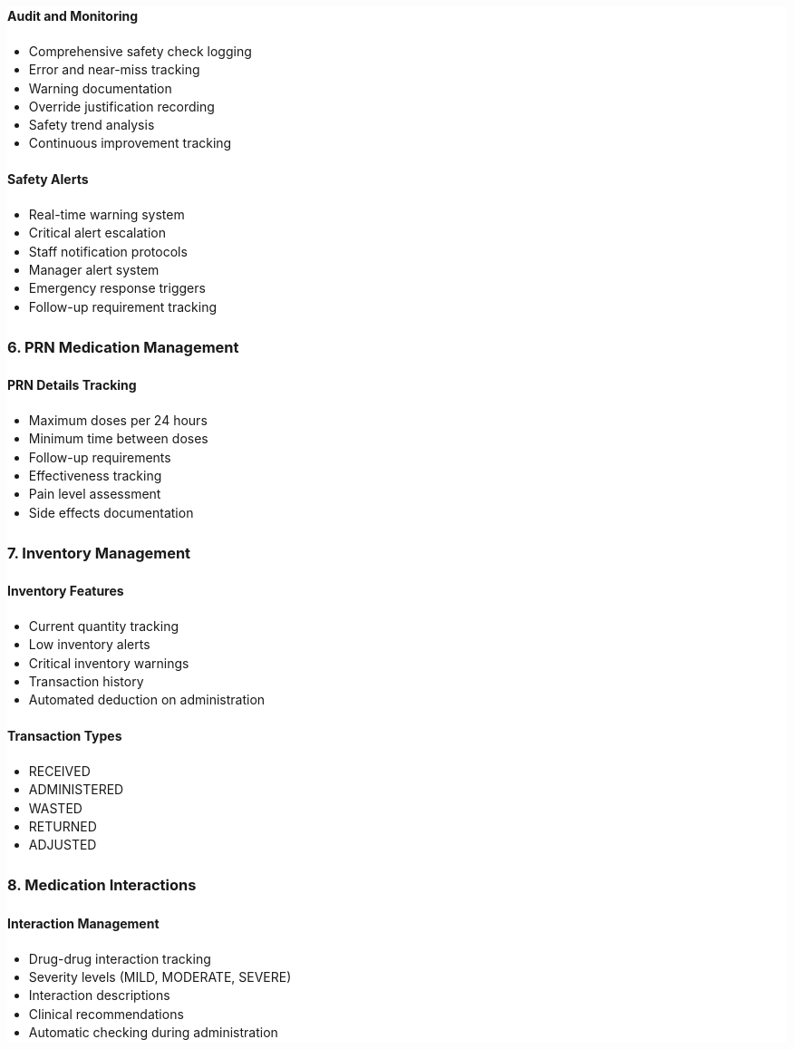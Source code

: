 #### Audit and Monitoring
- Comprehensive safety check logging
- Error and near-miss tracking
- Warning documentation
- Override justification recording
- Safety trend analysis
- Continuous improvement tracking

#### Safety Alerts
- Real-time warning system
- Critical alert escalation
- Staff notification protocols
- Manager alert system
- Emergency response triggers
- Follow-up requirement tracking

### 6. PRN Medication Management

#### PRN Details Tracking
- Maximum doses per 24 hours
- Minimum time between doses
- Follow-up requirements
- Effectiveness tracking
- Pain level assessment
- Side effects documentation

### 7. Inventory Management

#### Inventory Features
- Current quantity tracking
- Low inventory alerts
- Critical inventory warnings
- Transaction history
- Automated deduction on administration

#### Transaction Types
- RECEIVED
- ADMINISTERED
- WASTED
- RETURNED
- ADJUSTED

### 8. Medication Interactions

#### Interaction Management
- Drug-drug interaction tracking
- Severity levels (MILD, MODERATE, SEVERE)
- Interaction descriptions
- Clinical recommendations
- Automatic checking during administration
